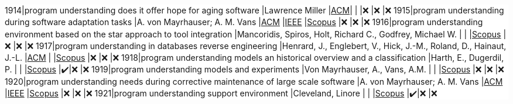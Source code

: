 1914|program understanding does it offer hope for aging software                                                                                                                             |Lawrence  Miller                                                                                                                                                                                                          |[ACM](https://dl.acm.org/citation.cfm?id=3107835)|                                                                    |                                                                                                                                                                   |:x:               |:x:               |:x:
1915|program understanding during software adaptation tasks                                                                                                                                  |A. von Mayrhauser; A. M. Vans                                                                                                                                                                                             |[ACM](https://dl.acm.org/citation.cfm?id=853310) |[IEEE](https://ieeexplore.ieee.org/stamp/stamp.jsp?arnumber=738523) |[Scopus](https://www.scopus.com/inward/record.uri?eid=2-s2.0-0032317365&partnerID=40&md5=fec411611d2c197f064f560802a98fb3)                                         |:x:               |:x:               |:x:
1916|program understanding environment based on the star approach to tool integration                                                                                                        |Mancoridis, Spiros, Holt, Richard C., Godfrey, Michael W.                                                                                                                                                                 |                                                 |                                                                    |[Scopus](https://www.scopus.com/inward/record.uri?eid=2-s2.0-0028098585&partnerID=40&md5=c2b9d2f5f9df2f872b569229758b2ef9)                                         |:x:               |:x:               |:x:
1917|program understanding in databases reverse engineering                                                                                                                                  |Henrard, J., Englebert, V., Hick, J.-M., Roland, D., Hainaut, J.-L.                                                                                                                                                       |[ACM](https://dl.acm.org/citation.cfm?id=755029) |                                                                    |[Scopus](https://www.scopus.com/inward/record.uri?eid=2-s2.0-84949217454&partnerID=40&md5=de9c4f8c03eee829d60478b52bb8a30c)                                        |:x:               |:x:               |:x:
1918|program understanding models an historical overview and a classification                                                                                                                |Harth, E., Dugerdil, P.                                                                                                                                                                                                   |                                                 |                                                                    |[Scopus](https://www.scopus.com/inward/record.uri?eid=2-s2.0-85029285439&partnerID=40&md5=a2801d2731223aab980b728de0e58b45)                                        |:heavy_check_mark:|:x:               |:x:
1919|program understanding models and experiments                                                                                                                                            |Von Mayrhauser, A., Vans, A.M.                                                                                                                                                                                            |                                                 |                                                                    |[Scopus](https://www.scopus.com/inward/record.uri?eid=2-s2.0-0344208901&doi=10.1016%2fS0065-2458%2808%2960543-4&partnerID=40&md5=d2053476d9a029080651074524577aeb) |:x:               |:x:               |:x:
1920|program understanding needs during corrective maintenance of large scale software                                                                                                       |A. von Mayrhauser; A. M. Vans                                                                                                                                                                                             |[ACM](https://dl.acm.org/citation.cfm?id=675993) |[IEEE](https://ieeexplore.ieee.org/stamp/stamp.jsp?arnumber=625084) |[Scopus](https://www.scopus.com/inward/record.uri?eid=2-s2.0-0030712671&partnerID=40&md5=724bb10bc39a7312f23550e7395e0855)                                         |:x:               |:x:               |:x:
1921|program understanding support environment                                                                                                                                               |Cleveland, Linore                                                                                                                                                                                                         |                                                 |                                                                    |[Scopus](https://www.scopus.com/inward/record.uri?eid=2-s2.0-0024902848&doi=10.1147%2fsj.282.0324&partnerID=40&md5=a5146f81cdee91714b696c92fa338a06)               |:heavy_check_mark:|:x:               |:x: